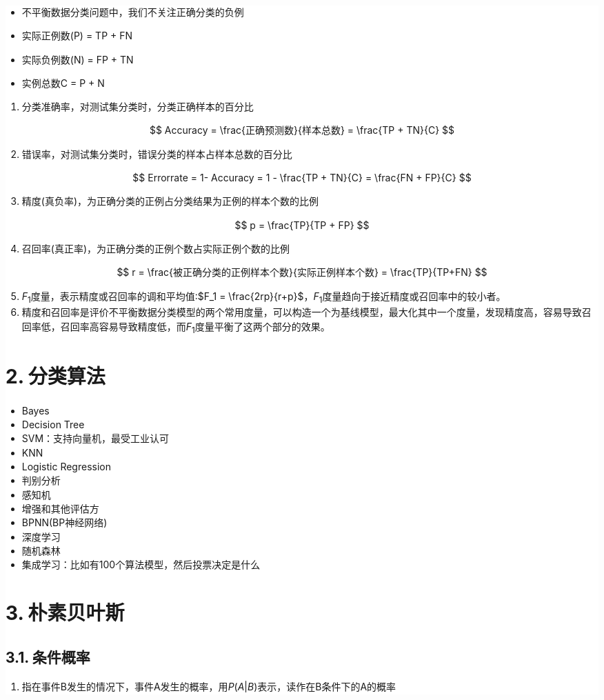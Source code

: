 - 不平衡数据分类问题中，我们不关注正确分类的负例

- 实际正例数(P) = TP + FN

- 实际负例数(N) = FP + TN

- 实例总数C = P + N
1. 分类准确率，对测试集分类时，分类正确样本的百分比

$$
Accuracy = \frac{正确预测数}{样本总数} = \frac{TP + TN}{C}
$$

2. 错误率，对测试集分类时，错误分类的样本占样本总数的百分比

$$
Errorrate = 1- Accuracy = 1 - \frac{TP + TN}{C} = \frac{FN + FP}{C}
$$

3. 精度(真负率)，为正确分类的正例占分类结果为正例的样本个数的比例

$$
p = \frac{TP}{TP + FP}
$$

4. 召回率(真正率)，为正确分类的正例个数占实际正例个数的比例

$$
r = \frac{被正确分类的正例样本个数}{实际正例样本个数} = \frac{TP}{TP+FN}
$$

5. $F_1$度量，表示精度或召回率的调和平均值:$F_1 = \frac{2rp}{r+p}$，$F_1$度量趋向于接近精度或召回率中的较小者。
6. 精度和召回率是评价不平衡数据分类模型的两个常用度量，可以构造一个为基线模型，最大化其中一个度量，发现精度高，容易导致召回率低，召回率高容易导致精度低，而$F_1$度量平衡了这两个部分的效果。

# 2. 分类算法

- Bayes
- Decision Tree
- SVM：支持向量机，最受工业认可
- KNN
- Logistic Regression
- 判别分析
- 感知机
- 增强和其他评估方
- BPNN(BP神经网络)
- 深度学习
- 随机森林
- 集成学习：比如有100个算法模型，然后投票决定是什么

# 3. 朴素贝叶斯

## 3.1. 条件概率

1. 指在事件B发生的情况下，事件A发生的概率，用$P(A|B)$表示，读作在B条件下的A的概率

